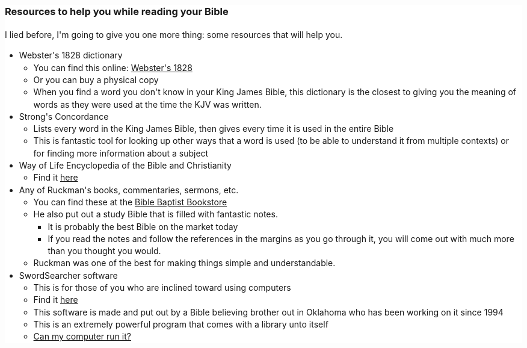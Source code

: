 
### Resources to help you while reading your Bible

I lied before, I'm going to give you one more thing: some resources that will help you.
- Webster's 1828 dictionary
    - You can find this online: [Webster's 1828](https://webstersdictionary1828.com/)
    - Or you can buy a physical copy
    - When you find a word you don't know in your King James Bible, this dictionary is the closest to giving you the meaning of words as they were used at the time the KJV was written.
- Strong's Concordance
    - Lists every word in the King James Bible, then gives every time it is used in the entire Bible
    - This is fantastic tool for looking up other ways that a word is used (to be able to understand it from multiple contexts) or for finding more information about a subject
- Way of Life Encyclopedia of the Bible and Christianity
    - Find it [here](https://www.wayoflife.org/publications/books/encyclopedia.php)
- Any of Ruckman's books, commentaries, sermons, etc.
    - You can find these at the [Bible Baptist Bookstore](https://store.kjv1611.org/)
    - He also put out a study Bible that is filled with fantastic notes.
        - It is probably the best Bible on the market today
        - If you read the notes and follow the references in the margins as you go through it, you will come out with much more than you thought you would.
    - Ruckman was one of the best for making things simple and understandable.
- SwordSearcher software
    - This is for those of you who are inclined toward using computers
    - Find it [here](https://www.swordsearcher.com/)
    - This software is made and put out by a Bible believing brother out in Oklahoma who has been working on it since 1994
    - This is an extremely powerful program that comes with a library unto itself
    - [Can my computer run it?](https://www.swordsearcher.com/faq.html#sn-platforms)
            
